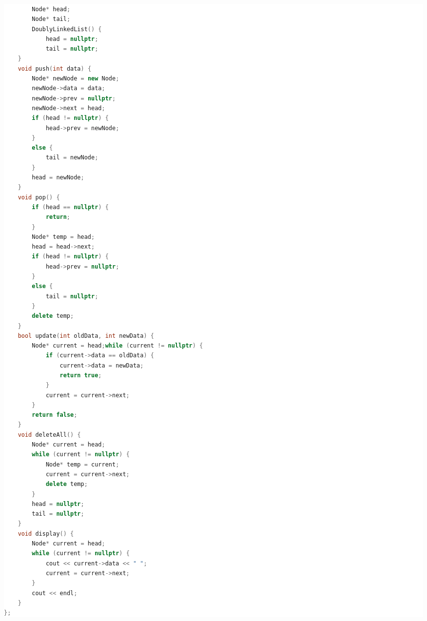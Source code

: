 ```C++
        Node* head;
        Node* tail;
        DoublyLinkedList() {
            head = nullptr;
            tail = nullptr;
    }
    void push(int data) {
        Node* newNode = new Node;
        newNode->data = data;
        newNode->prev = nullptr;
        newNode->next = head;
        if (head != nullptr) {
            head->prev = newNode;
        } 
        else {
            tail = newNode;
        }
        head = newNode;
    }
    void pop() {
        if (head == nullptr) {
            return;
        }
        Node* temp = head;
        head = head->next;
        if (head != nullptr) {
            head->prev = nullptr;
        } 
        else {
            tail = nullptr;
        }
        delete temp;
    }
    bool update(int oldData, int newData) {
        Node* current = head;while (current != nullptr) {
            if (current->data == oldData) {
                current->data = newData;
                return true;
            }
            current = current->next;
        }
        return false;
    }
    void deleteAll() {
        Node* current = head;
        while (current != nullptr) {
            Node* temp = current;
            current = current->next;
            delete temp;
        }
        head = nullptr;
        tail = nullptr;
    }
    void display() {
        Node* current = head;
        while (current != nullptr) {
            cout << current->data << " ";
            current = current->next;
        }
        cout << endl;
    }
};

```